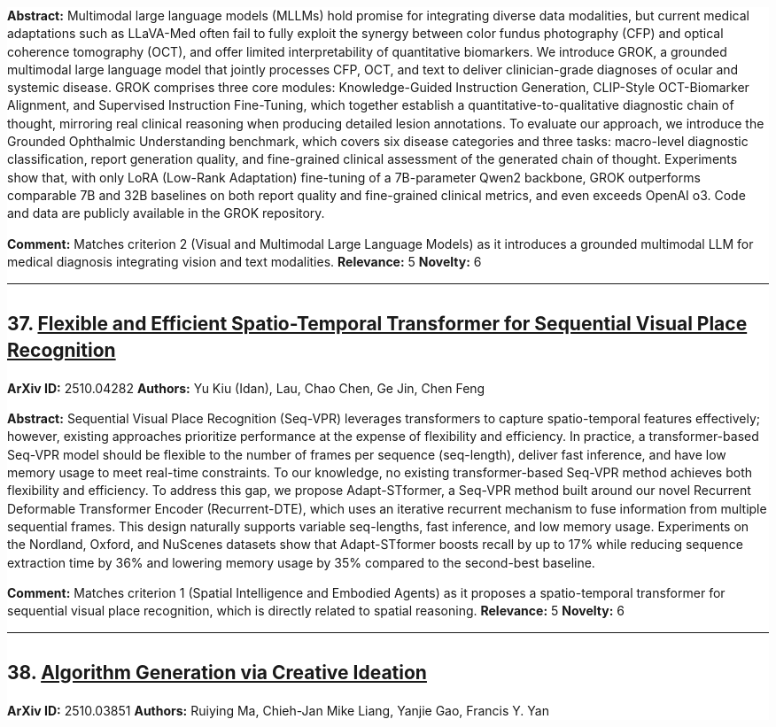 **Abstract:**  Multimodal large language models (MLLMs) hold promise for integrating diverse data modalities, but current medical adaptations such as LLaVA-Med often fail to fully exploit the synergy between color fundus photography (CFP) and optical coherence tomography (OCT), and offer limited interpretability of quantitative biomarkers. We introduce GROK, a grounded multimodal large language model that jointly processes CFP, OCT, and text to deliver clinician-grade diagnoses of ocular and systemic disease. GROK comprises three core modules: Knowledge-Guided Instruction Generation, CLIP-Style OCT-Biomarker Alignment, and Supervised Instruction Fine-Tuning, which together establish a quantitative-to-qualitative diagnostic chain of thought, mirroring real clinical reasoning when producing detailed lesion annotations. To evaluate our approach, we introduce the Grounded Ophthalmic Understanding benchmark, which covers six disease categories and three tasks: macro-level diagnostic classification, report generation quality, and fine-grained clinical assessment of the generated chain of thought. Experiments show that, with only LoRA (Low-Rank Adaptation) fine-tuning of a 7B-parameter Qwen2 backbone, GROK outperforms comparable 7B and 32B baselines on both report quality and fine-grained clinical metrics, and even exceeds OpenAI o3. Code and data are publicly available in the GROK repository.

**Comment:** Matches criterion 2 (Visual and Multimodal Large Language Models) as it introduces a grounded multimodal LLM for medical diagnosis integrating vision and text modalities.
**Relevance:** 5
**Novelty:** 6

---

## 37. [Flexible and Efficient Spatio-Temporal Transformer for Sequential Visual Place Recognition](https://arxiv.org/abs/2510.04282) <a id="link37"></a>
**ArXiv ID:** 2510.04282
**Authors:** Yu Kiu (Idan), Lau, Chao Chen, Ge Jin, Chen Feng

**Abstract:**  Sequential Visual Place Recognition (Seq-VPR) leverages transformers to capture spatio-temporal features effectively; however, existing approaches prioritize performance at the expense of flexibility and efficiency. In practice, a transformer-based Seq-VPR model should be flexible to the number of frames per sequence (seq-length), deliver fast inference, and have low memory usage to meet real-time constraints. To our knowledge, no existing transformer-based Seq-VPR method achieves both flexibility and efficiency. To address this gap, we propose Adapt-STformer, a Seq-VPR method built around our novel Recurrent Deformable Transformer Encoder (Recurrent-DTE), which uses an iterative recurrent mechanism to fuse information from multiple sequential frames. This design naturally supports variable seq-lengths, fast inference, and low memory usage. Experiments on the Nordland, Oxford, and NuScenes datasets show that Adapt-STformer boosts recall by up to 17% while reducing sequence extraction time by 36% and lowering memory usage by 35% compared to the second-best baseline.

**Comment:** Matches criterion 1 (Spatial Intelligence and Embodied Agents) as it proposes a spatio-temporal transformer for sequential visual place recognition, which is directly related to spatial reasoning.
**Relevance:** 5
**Novelty:** 6

---

## 38. [Algorithm Generation via Creative Ideation](https://arxiv.org/abs/2510.03851) <a id="link38"></a>
**ArXiv ID:** 2510.03851
**Authors:** Ruiying Ma, Chieh-Jan Mike Liang, Yanjie Gao, Francis Y. Yan
